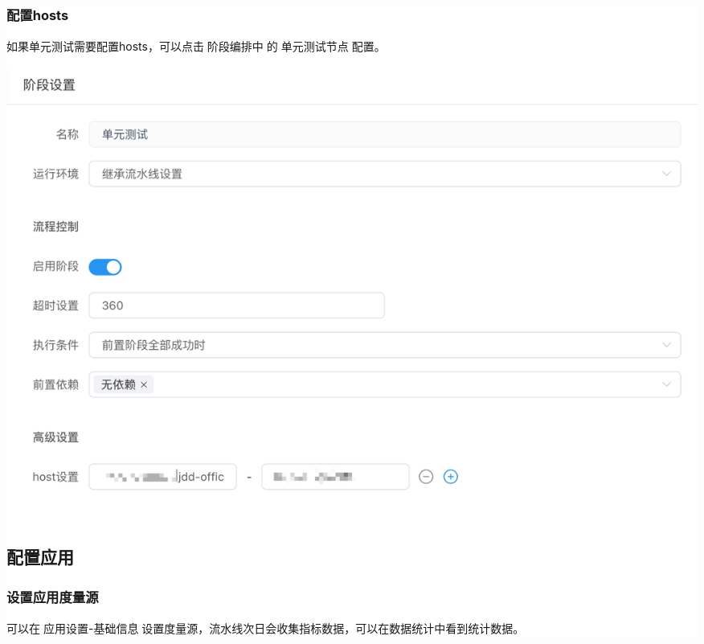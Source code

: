 ### 配置hosts

如果单元测试需要配置hosts，可以点击 阶段编排中 的 单元测试节点 配置。

![](images/pipeline/pipelines_hosts.png)

## 配置应用

### 设置应用度量源

可以在 应用设置-基础信息 设置度量源，流水线次日会收集指标数据，可以在数据统计中看到统计数据。
